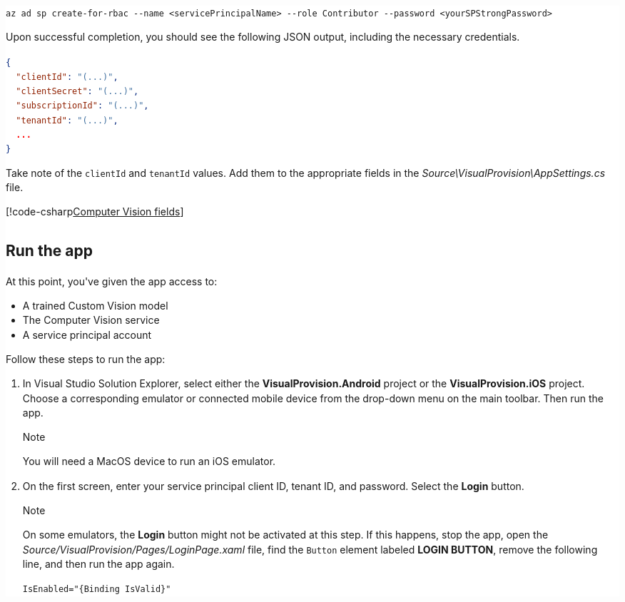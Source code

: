 ```azurecli
az ad sp create-for-rbac --name <servicePrincipalName> --role Contributor --password <yourSPStrongPassword>
```

Upon successful completion, you should see the following JSON output, including the necessary credentials.

```json
{
  "clientId": "(...)",
  "clientSecret": "(...)",
  "subscriptionId": "(...)",
  "tenantId": "(...)",
  ...
}
```

Take note of the `clientId` and `tenantId` values. Add them to the appropriate fields in the *Source\VisualProvision\AppSettings.cs* file.

[!code-csharp[Computer Vision fields](~/AIVisualProvision/Source/VisualProvision/AppSettings.cs?name=snippet_serviceprincipal)]

## Run the app

At this point, you've given the app access to:

- A trained Custom Vision model
- The Computer Vision service
- A service principal account

Follow these steps to run the app:

1. In Visual Studio Solution Explorer, select either the **VisualProvision.Android** project or the **VisualProvision.iOS** project. Choose a corresponding emulator or connected mobile device from the drop-down menu on the main toolbar. Then run the app.

    > [!NOTE]
    > You will need a MacOS device to run an iOS emulator.

1. On the first screen, enter your service principal client ID, tenant ID, and password. Select the **Login** button.

    > [!NOTE]
    > On some emulators, the **Login** button might not be activated at this step. If this happens, stop the app, open the *Source/VisualProvision/Pages/LoginPage.xaml* file, find the `Button` element labeled **LOGIN BUTTON**, remove the following line, and then run the app again.
    >  ```xaml
    >  IsEnabled="{Binding IsValid}"
    >  ```
    
